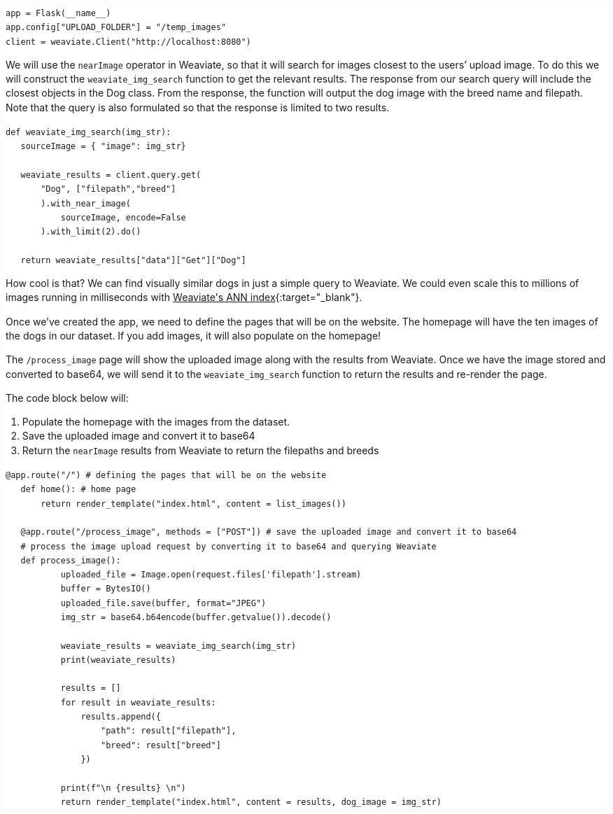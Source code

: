 ```
app = Flask(__name__)
app.config["UPLOAD_FOLDER"] = "/temp_images"
client = weaviate.Client("http://localhost:8080")
```

We will use the `nearImage` operator in Weaviate, so that it will search for images closest to the users’ upload image. To do this we will construct the `weaviate_img_search` function to get the relevant results. The response from our search query will include the closest objects in the Dog class. From the response, the function will output the dog image with the breed name and filepath. Note that the query is also formulated so that the response is limited to two results. 

```
def weaviate_img_search(img_str):
   sourceImage = { "image": img_str}
 
   weaviate_results = client.query.get(
       "Dog", ["filepath","breed"]
       ).with_near_image(
           sourceImage, encode=False
       ).with_limit(2).do()
 
   return weaviate_results["data"]["Get"]["Dog"]
```
How cool is that? We can find visually similar dogs in just a simple query to Weaviate. We could even scale this to millions of images running in milliseconds with [Weaviate's ANN index](https://weaviate.io/developers/weaviate/current/vector-index-plugins/index.html){:target="_blank"}. 

Once we’ve created the app, we need to define the pages that will be on the website. The homepage will have the ten images of the dogs in our dataset. If you add images, it will also populate on the homepage!

The `/process_image` page will show the uploaded image along with the results from Weaviate. Once we have the image stored and converted to base64, we will send it to the `weaviate_img_search` function to return the results and re-render the page.  

The code block below will:
1. Populate the homepage with the images from the dataset.
2. Save the uploaded image and convert it to base64
3. Return the `nearImage` results from Weaviate to return the filepaths and breeds

```
@app.route("/") # defining the pages that will be on the website
   def home(): # home page
       return render_template("index.html", content = list_images())
 
   @app.route("/process_image", methods = ["POST"]) # save the uploaded image and convert it to base64
   # process the image upload request by converting it to base64 and querying Weaviate
   def process_image():
           uploaded_file = Image.open(request.files['filepath'].stream)
           buffer = BytesIO()
           uploaded_file.save(buffer, format="JPEG")
           img_str = base64.b64encode(buffer.getvalue()).decode()
 
           weaviate_results = weaviate_img_search(img_str)
           print(weaviate_results)
 
           results = []
           for result in weaviate_results:
               results.append({
                   "path": result["filepath"],
                   "breed": result["breed"]
               })
 
           print(f"\n {results} \n")
           return render_template("index.html", content = results, dog_image = img_str)
```